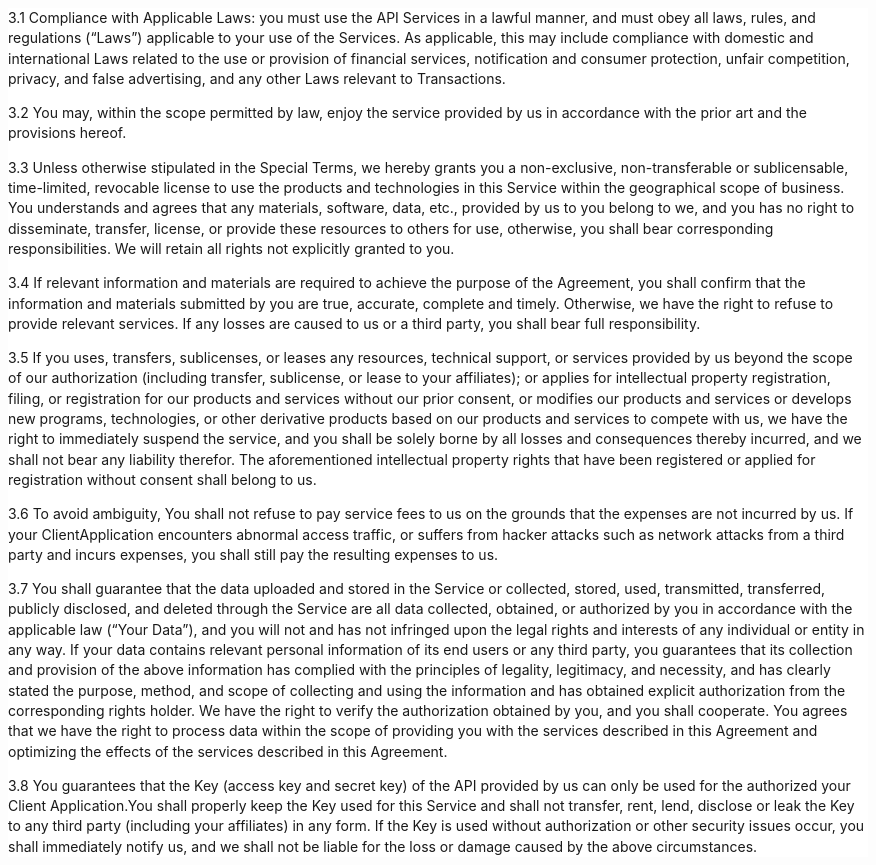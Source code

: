 3.1 Compliance with Applicable Laws: you must use the API Services in a lawful manner, and must obey all laws, rules, and regulations (“Laws”) applicable to your use of the Services. As applicable, this may include compliance with domestic and international Laws related to the use or provision of financial services, notification and consumer protection, unfair competition, privacy, and false advertising, and any other Laws relevant to Transactions.

3.2 You may, within the scope permitted by law, enjoy the service provided by us in accordance with the prior art and the provisions hereof.

3.3 Unless otherwise stipulated in the Special Terms, we hereby grants you a non-exclusive, non-transferable or sublicensable, time-limited, revocable license to use the products and technologies in this Service within the geographical scope of business. You understands and agrees that any materials, software, data, etc., provided by us to you belong to we, and you has no right to disseminate, transfer, license, or provide these resources to others for use, otherwise, you shall bear corresponding responsibilities. We will retain all rights not explicitly granted to you.

3.4 If relevant information and materials are required to achieve the purpose of the Agreement, you shall confirm that the information and materials submitted by you are true, accurate, complete and timely. Otherwise, we have the right to refuse to provide relevant services. If any losses are caused to us or a third party, you shall bear full responsibility.

3.5 If you uses, transfers, sublicenses, or leases any resources, technical support, or services provided by us beyond the scope of our authorization (including transfer, sublicense, or lease to your affiliates); or applies for intellectual property registration, filing, or registration for our products and services without our prior consent, or modifies our products and services or develops new programs, technologies, or other derivative products based on our products and services to compete with us, we have the right to immediately suspend the service, and you shall be solely borne by all losses and consequences thereby incurred, and we shall not bear any liability therefor. The aforementioned intellectual property rights that have been registered or applied for registration without consent shall belong to us.

3.6 To avoid ambiguity, You shall not refuse to pay service fees to us on the grounds that the expenses are not incurred by us. If your ClientApplication encounters abnormal access traffic, or suffers from hacker attacks such as network attacks from a third party and incurs expenses, you shall still pay the resulting expenses to us.

3.7 You shall guarantee that the data uploaded and stored in the Service or collected, stored, used, transmitted, transferred, publicly disclosed, and deleted through the Service are all data collected, obtained, or authorized by you in accordance with the applicable law (“Your Data”), and you will not and has not infringed upon the legal rights and interests of any individual or entity in any way. If your data contains relevant personal information of its end users or any third party, you guarantees that its collection and provision of the above information has complied with the principles of legality, legitimacy, and necessity, and has clearly stated the purpose, method, and scope of collecting and using the information and has obtained explicit authorization from the corresponding rights holder. We have the right to verify the authorization obtained by you, and you shall cooperate. You agrees that we have the right to process data within the scope of providing you with the services described in this Agreement and optimizing the effects of the services described in this Agreement.

3.8 You guarantees that the Key (access key and secret key) of the API provided by us can only be used for the authorized your Client Application.You shall properly keep the Key used for this Service and shall not transfer, rent, lend, disclose or leak the Key to any third party (including your affiliates) in any form. If the Key is used without authorization or other security issues occur, you shall immediately notify us, and we shall not be liable for the loss or damage caused by the above circumstances.
